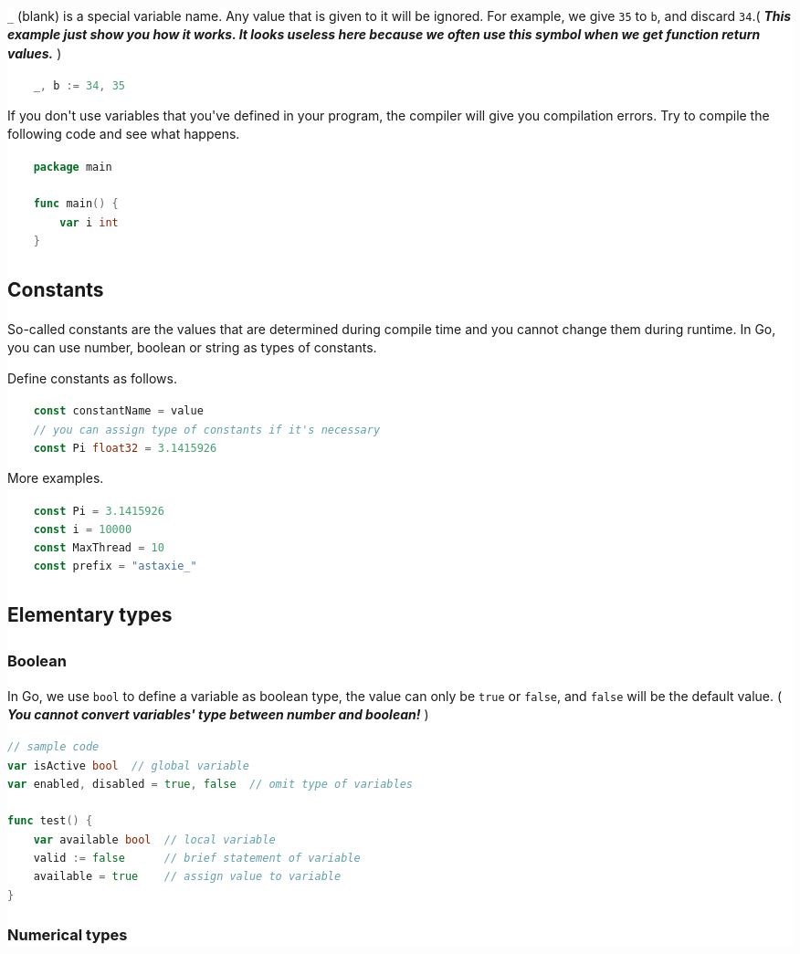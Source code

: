 `_` (blank) is a special variable name. Any value that is given to it will be ignored. For example, we give `35` to `b`, and discard `34`.( ***This example just show you how it works. It looks useless here because we often use this symbol when we get function return values.*** )
```Go
	_, b := 34, 35
```	
If you don't use variables that you've defined in your program, the compiler will give you compilation errors. Try to compile the following code and see what happens.
```Go
	package main

	func main() {
	    var i int
	}
```	
## Constants

So-called constants are the values that are determined during compile time and you cannot change them during runtime. In Go, you can use number, boolean or string as types of constants.

Define constants as follows.
```Go
	const constantName = value
	// you can assign type of constants if it's necessary 
	const Pi float32 = 3.1415926
```
More examples.
```Go
	const Pi = 3.1415926
	const i = 10000
	const MaxThread = 10
	const prefix = "astaxie_"
```	
## Elementary types

### Boolean

In Go, we use `bool` to define a variable as boolean type, the value can only be `true` or `false`, and `false` will be the default value. ( ***You cannot convert variables' type between number and boolean!*** )
```Go
// sample code
var isActive bool  // global variable
var enabled, disabled = true, false  // omit type of variables

func test() {
	var available bool  // local variable
	valid := false      // brief statement of variable
	available = true    // assign value to variable
}
```	
### Numerical types
